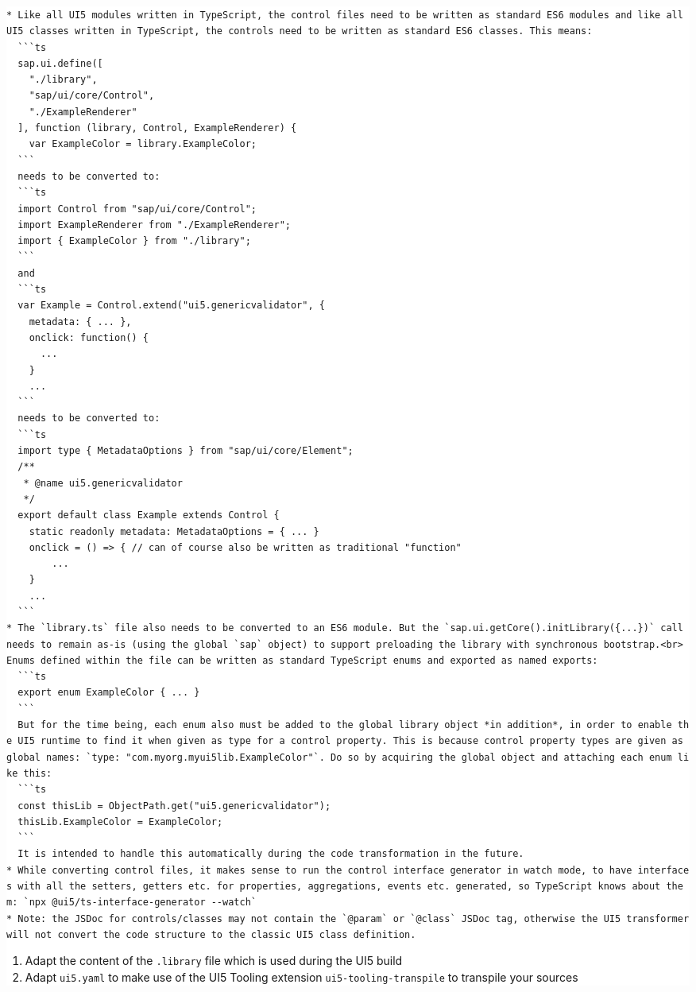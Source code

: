     * Like all UI5 modules written in TypeScript, the control files need to be written as standard ES6 modules and like all UI5 classes written in TypeScript, the controls need to be written as standard ES6 classes. This means:
      ```ts
      sap.ui.define([
        "./library", 
        "sap/ui/core/Control", 
        "./ExampleRenderer"
      ], function (library, Control, ExampleRenderer) {
        var ExampleColor = library.ExampleColor;
      ```
      needs to be converted to:
      ```ts
      import Control from "sap/ui/core/Control";
      import ExampleRenderer from "./ExampleRenderer";
      import { ExampleColor } from "./library";
      ```
      and
      ```ts
      var Example = Control.extend("ui5.genericvalidator", {
        metadata: { ... },
        onclick: function() {
          ...
        }
        ...
      ```
      needs to be converted to:
      ```ts
      import type { MetadataOptions } from "sap/ui/core/Element";
      /**
       * @name ui5.genericvalidator
       */
      export default class Example extends Control {
        static readonly metadata: MetadataOptions = { ... }
        onclick = () => { // can of course also be written as traditional "function"
	        ...
        }
        ...
      ```
    * The `library.ts` file also needs to be converted to an ES6 module. But the `sap.ui.getCore().initLibrary({...})` call needs to remain as-is (using the global `sap` object) to support preloading the library with synchronous bootstrap.<br>
    Enums defined within the file can be written as standard TypeScript enums and exported as named exports:
      ```ts
      export enum ExampleColor { ... }
      ```
      But for the time being, each enum also must be added to the global library object *in addition*, in order to enable the UI5 runtime to find it when given as type for a control property. This is because control property types are given as global names: `type: "com.myorg.myui5lib.ExampleColor"`. Do so by acquiring the global object and attaching each enum like this:
      ```ts
      const thisLib = ObjectPath.get("ui5.genericvalidator");
      thisLib.ExampleColor = ExampleColor;
      ```
      It is intended to handle this automatically during the code transformation in the future.
    * While converting control files, it makes sense to run the control interface generator in watch mode, to have interfaces with all the setters, getters etc. for properties, aggregations, events etc. generated, so TypeScript knows about them: `npx @ui5/ts-interface-generator --watch`
    * Note: the JSDoc for controls/classes may not contain the `@param` or `@class` JSDoc tag, otherwise the UI5 transformer will not convert the code structure to the classic UI5 class definition.
1. Adapt the content of the `.library` file which is used during the UI5 build
1. Adapt `ui5.yaml` to make use of the UI5 Tooling extension `ui5-tooling-transpile` to transpile your sources